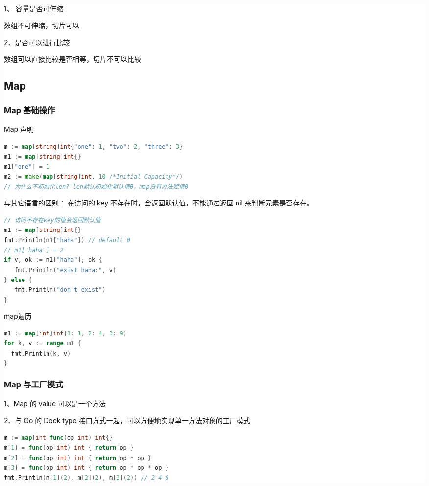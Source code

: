 1、 容量是否可伸缩

数组不可伸缩，切片可以

2、是否可以进行比较

数组可以直接比较是否相等，切片不可以比较

## Map

### Map 基础操作

Map 声明

```go
m := map[string]int{"one": 1, "two": 2, "three": 3}
m1 := map[string]int{}
m1["one"] = 1
m2 := make(map[string]int, 10 /*Initial Capacity*/)
// 为什么不初始化len? len默认初始化默认值0，map没有办法赋值0
```
与其它语言的区别：
在访问的 key 不存在时，会返回默认值，不能通过返回 nil 来判断元素是否存在。

```go
// 访问不存在key的值会返回默认值
m1 := map[string]int{}
fmt.Println(m1["haha"]) // default 0
// m1["haha"] = 2
if v, ok := m1["haha"]; ok {
   fmt.Println("exist haha:", v)
} else {
   fmt.Println("don't exist")
}
```
map遍历
```go
m1 := map[int]int{1: 1, 2: 4, 3: 9}
for k, v := range m1 {
  fmt.Println(k, v)
}
```
### Map 与工厂模式

1、Map 的 value 可以是一个方法

2、与 Go 的 Dock type 接口方式一起，可以方便地实现单一方法对象的工厂模式

```go
m := map[int]func(op int) int{}
m[1] = func(op int) int { return op }
m[2] = func(op int) int { return op * op }
m[3] = func(op int) int { return op * op * op }
fmt.Println(m[1](2), m[2](2), m[3](2)) // 2 4 8
```
